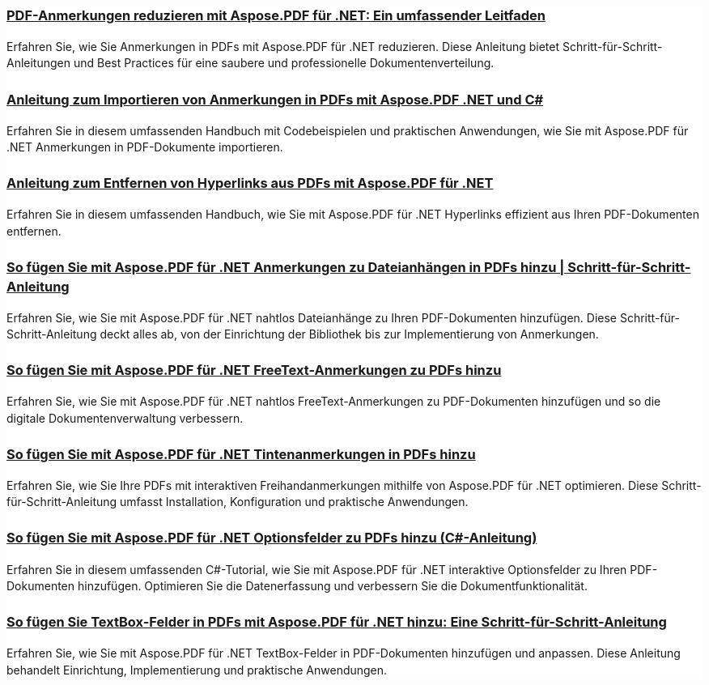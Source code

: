 ### [PDF-Anmerkungen reduzieren mit Aspose.PDF für .NET: Ein umfassender Leitfaden](./aspose-pdf-net-flatten-annotations/)
Erfahren Sie, wie Sie Anmerkungen in PDFs mit Aspose.PDF für .NET reduzieren. Diese Anleitung bietet Schritt-für-Schritt-Anleitungen und Best Practices für eine saubere und professionelle Dokumentenverteilung.

### [Anleitung zum Importieren von Anmerkungen in PDFs mit Aspose.PDF .NET und C#](./import-annotations-pdf-aspose-net-csharp-guide/)
Erfahren Sie in diesem umfassenden Handbuch mit Codebeispielen und praktischen Anwendungen, wie Sie mit Aspose.PDF für .NET Anmerkungen in PDF-Dokumente importieren.

### [Anleitung zum Entfernen von Hyperlinks aus PDFs mit Aspose.PDF für .NET](./guide-remove-hyperlinks-aspose-pdf-net/)
Erfahren Sie in diesem umfassenden Handbuch, wie Sie mit Aspose.PDF für .NET Hyperlinks effizient aus Ihren PDF-Dokumenten entfernen.

### [So fügen Sie mit Aspose.PDF für .NET Anmerkungen zu Dateianhängen in PDFs hinzu | Schritt-für-Schritt-Anleitung](./create-file-attachment-annotations-aspose-pdf-net/)
Erfahren Sie, wie Sie mit Aspose.PDF für .NET nahtlos Dateianhänge zu Ihren PDF-Dokumenten hinzufügen. Diese Schritt-für-Schritt-Anleitung deckt alles ab, von der Einrichtung der Bibliothek bis zur Implementierung von Anmerkungen.

### [So fügen Sie mit Aspose.PDF für .NET FreeText-Anmerkungen zu PDFs hinzu](./add-freetext-annotations-aspose-pdf-net/)
Erfahren Sie, wie Sie mit Aspose.PDF für .NET nahtlos FreeText-Anmerkungen zu PDF-Dokumenten hinzufügen und so die digitale Dokumentenverwaltung verbessern.

### [So fügen Sie mit Aspose.PDF für .NET Tintenanmerkungen in PDFs hinzu](./aspose-pdf-net-ink-annotations-guide/)
Erfahren Sie, wie Sie Ihre PDFs mit interaktiven Freihandanmerkungen mithilfe von Aspose.PDF für .NET optimieren. Diese Schritt-für-Schritt-Anleitung umfasst Installation, Konfiguration und praktische Anwendungen.

### [So fügen Sie mit Aspose.PDF für .NET Optionsfelder zu PDFs hinzu (C#-Anleitung)](./add-radio-buttons-aspose-pdf-dotnet-csharp/)
Erfahren Sie in diesem umfassenden C#-Tutorial, wie Sie mit Aspose.PDF für .NET interaktive Optionsfelder zu Ihren PDF-Dokumenten hinzufügen. Optimieren Sie die Datenerfassung und verbessern Sie die Dokumentfunktionalität.

### [So fügen Sie TextBox-Felder in PDFs mit Aspose.PDF für .NET hinzu: Eine Schritt-für-Schritt-Anleitung](./add-textbox-field-aspose-pdf-net/)
Erfahren Sie, wie Sie mit Aspose.PDF für .NET TextBox-Felder in PDF-Dokumenten hinzufügen und anpassen. Diese Anleitung behandelt Einrichtung, Implementierung und praktische Anwendungen.
